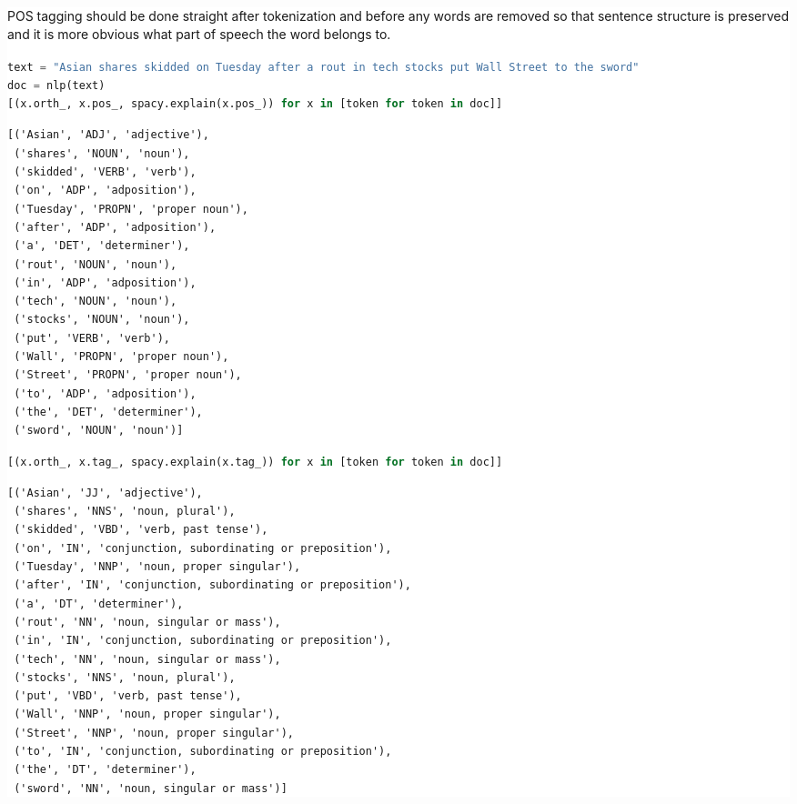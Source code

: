 POS tagging should be done straight after tokenization and before any words are removed so that sentence structure is preserved and it is more obvious what part of speech the word belongs to.




```python
text = "Asian shares skidded on Tuesday after a rout in tech stocks put Wall Street to the sword"
doc = nlp(text)
[(x.orth_, x.pos_, spacy.explain(x.pos_)) for x in [token for token in doc]]
```




    [('Asian', 'ADJ', 'adjective'),
     ('shares', 'NOUN', 'noun'),
     ('skidded', 'VERB', 'verb'),
     ('on', 'ADP', 'adposition'),
     ('Tuesday', 'PROPN', 'proper noun'),
     ('after', 'ADP', 'adposition'),
     ('a', 'DET', 'determiner'),
     ('rout', 'NOUN', 'noun'),
     ('in', 'ADP', 'adposition'),
     ('tech', 'NOUN', 'noun'),
     ('stocks', 'NOUN', 'noun'),
     ('put', 'VERB', 'verb'),
     ('Wall', 'PROPN', 'proper noun'),
     ('Street', 'PROPN', 'proper noun'),
     ('to', 'ADP', 'adposition'),
     ('the', 'DET', 'determiner'),
     ('sword', 'NOUN', 'noun')]




```python
[(x.orth_, x.tag_, spacy.explain(x.tag_)) for x in [token for token in doc]]
```




    [('Asian', 'JJ', 'adjective'),
     ('shares', 'NNS', 'noun, plural'),
     ('skidded', 'VBD', 'verb, past tense'),
     ('on', 'IN', 'conjunction, subordinating or preposition'),
     ('Tuesday', 'NNP', 'noun, proper singular'),
     ('after', 'IN', 'conjunction, subordinating or preposition'),
     ('a', 'DT', 'determiner'),
     ('rout', 'NN', 'noun, singular or mass'),
     ('in', 'IN', 'conjunction, subordinating or preposition'),
     ('tech', 'NN', 'noun, singular or mass'),
     ('stocks', 'NNS', 'noun, plural'),
     ('put', 'VBD', 'verb, past tense'),
     ('Wall', 'NNP', 'noun, proper singular'),
     ('Street', 'NNP', 'noun, proper singular'),
     ('to', 'IN', 'conjunction, subordinating or preposition'),
     ('the', 'DT', 'determiner'),
     ('sword', 'NN', 'noun, singular or mass')]
